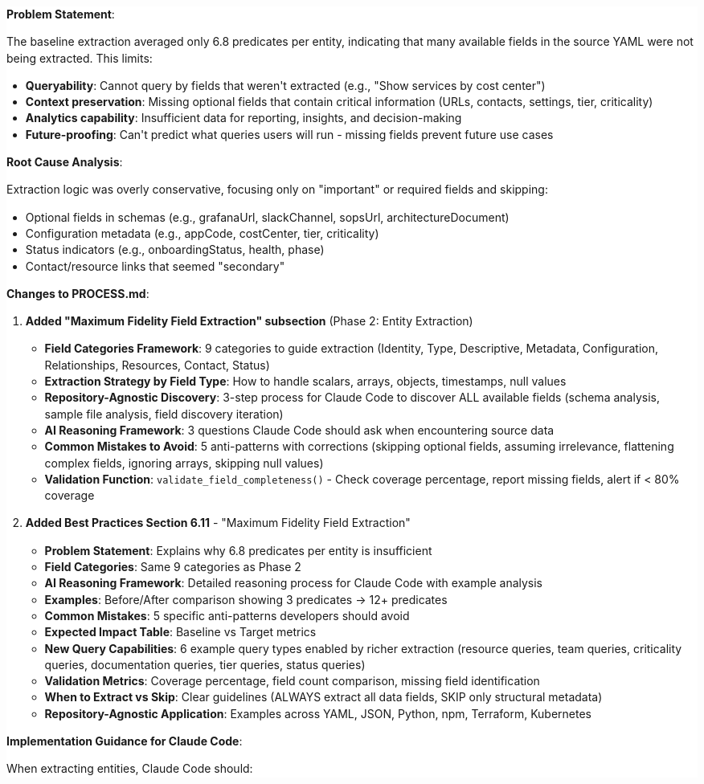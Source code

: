 **Problem Statement**:

The baseline extraction averaged only 6.8 predicates per entity, indicating that many available fields in the source YAML were not being extracted. This limits:

- **Queryability**: Cannot query by fields that weren't extracted (e.g., "Show services by cost center")
- **Context preservation**: Missing optional fields that contain critical information (URLs, contacts, settings, tier, criticality)
- **Analytics capability**: Insufficient data for reporting, insights, and decision-making
- **Future-proofing**: Can't predict what queries users will run - missing fields prevent future use cases

**Root Cause Analysis**:

Extraction logic was overly conservative, focusing only on "important" or required fields and skipping:

- Optional fields in schemas (e.g., grafanaUrl, slackChannel, sopsUrl, architectureDocument)
- Configuration metadata (e.g., appCode, costCenter, tier, criticality)
- Status indicators (e.g., onboardingStatus, health, phase)
- Contact/resource links that seemed "secondary"

**Changes to PROCESS.md**:

1. **Added "Maximum Fidelity Field Extraction" subsection** (Phase 2: Entity Extraction)
   - **Field Categories Framework**: 9 categories to guide extraction (Identity, Type, Descriptive, Metadata, Configuration, Relationships, Resources, Contact, Status)
   - **Extraction Strategy by Field Type**: How to handle scalars, arrays, objects, timestamps, null values
   - **Repository-Agnostic Discovery**: 3-step process for Claude Code to discover ALL available fields (schema analysis, sample file analysis, field discovery iteration)
   - **AI Reasoning Framework**: 3 questions Claude Code should ask when encountering source data
   - **Common Mistakes to Avoid**: 5 anti-patterns with corrections (skipping optional fields, assuming irrelevance, flattening complex fields, ignoring arrays, skipping null values)
   - **Validation Function**: `validate_field_completeness()` - Check coverage percentage, report missing fields, alert if < 80% coverage

2. **Added Best Practices Section 6.11** - "Maximum Fidelity Field Extraction"
   - **Problem Statement**: Explains why 6.8 predicates per entity is insufficient
   - **Field Categories**: Same 9 categories as Phase 2
   - **AI Reasoning Framework**: Detailed reasoning process for Claude Code with example analysis
   - **Examples**: Before/After comparison showing 3 predicates → 12+ predicates
   - **Common Mistakes**: 5 specific anti-patterns developers should avoid
   - **Expected Impact Table**: Baseline vs Target metrics
   - **New Query Capabilities**: 6 example query types enabled by richer extraction (resource queries, team queries, criticality queries, documentation queries, tier queries, status queries)
   - **Validation Metrics**: Coverage percentage, field count comparison, missing field identification
   - **When to Extract vs Skip**: Clear guidelines (ALWAYS extract all data fields, SKIP only structural metadata)
   - **Repository-Agnostic Application**: Examples across YAML, JSON, Python, npm, Terraform, Kubernetes

**Implementation Guidance for Claude Code**:

When extracting entities, Claude Code should:
